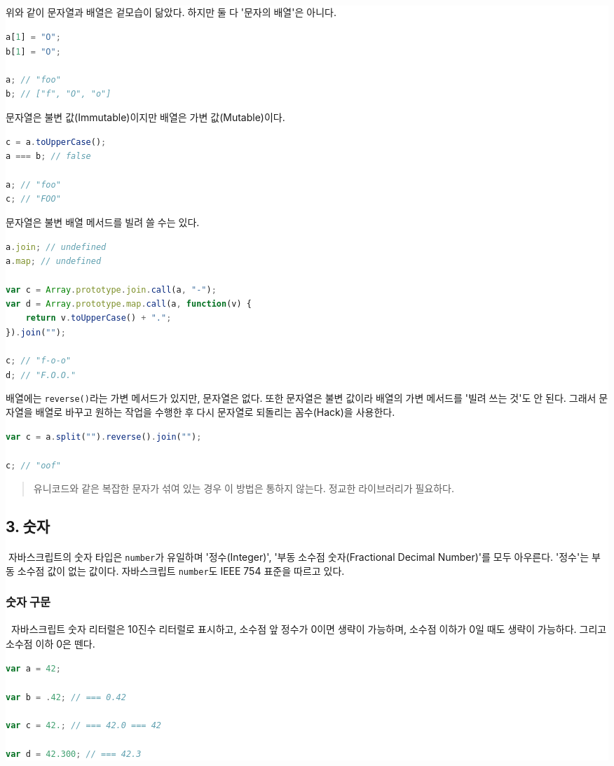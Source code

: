 위와 같이 문자열과 배열은 겉모습이 닮았다. 하지만 둘 다 '문자의 배열'은 아니다.

```javascript
a[1] = "O";
b[1] = "O";

a; // "foo"
b; // ["f", "O", "o"]
```

문자열은 불변 값(Immutable)이지만 배열은 가변 값(Mutable)이다.

```javascript
c = a.toUpperCase();
a === b; // false

a; // "foo"
c; // "FOO"
```

문자열은 불변 배열 메서드를 빌려 쓸 수는 있다.

```javascript
a.join; // undefined
a.map; // undefined

var c = Array.prototype.join.call(a, "-");
var d = Array.prototype.map.call(a, function(v) {
    return v.toUpperCase() + ".";
}).join("");

c; // "f-o-o"
d; // "F.O.O."
```

배열에는 `reverse()`라는 가변 메서드가 있지만, 문자열은 없다. 또한 문자열은 불변 값이라 배열의 가변 메서드를 '빌려 쓰는 것'도 안 된다. 그래서 문자열을 배열로 바꾸고 원하는 작업을 수행한 후 다시 문자열로 되돌리는 꼼수(Hack)을 사용한다.

```javascript
var c = a.split("").reverse().join("");

c; // "oof"
```

> 유니코드와 같은 복잡한 문자가 섞여 있는 경우 이 방법은 통하지 않는다. 정교한 라이브러리가 필요하다.

## 3. 숫자
&nbsp;자바스크립트의 숫자 타입은 `number`가 유일하며 '정수(Integer)', '부동 소수점 숫자(Fractional Decimal Number)'를 모두 아우른다. '정수'는 부동 소수점 값이 없는 값이다. 자바스크립트 `number`도 IEEE 754 표준을 따르고 있다.

### 숫자 구문
&nbsp; 자바스크립트 숫자 리터럴은 10진수 리터럴로 표시하고, 소수점 앞 정수가 0이면 생략이 가능하며, 소수점 이하가 0일 때도 생략이 가능하다. 그리고 소수점 이하 0은 뗀다.

```javascript
var a = 42;

var b = .42; // === 0.42

var c = 42.; // === 42.0 === 42

var d = 42.300; // === 42.3
```
